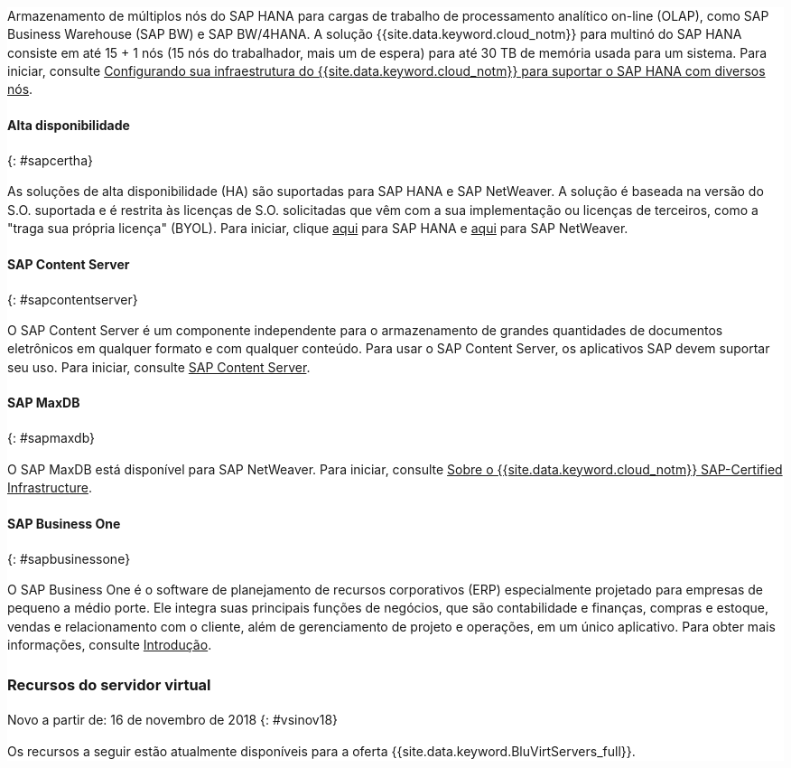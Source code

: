 Armazenamento de múltiplos nós do SAP HANA para cargas de trabalho de processamento analítico on-line (OLAP), como SAP
Business Warehouse (SAP BW) e SAP BW/4HANA. A solução {{site.data.keyword.cloud_notm}} para multinó do SAP HANA consiste em até 15 + 1 nós (15 nós do trabalhador, mais um de espera) para até 30 TB de memória usada para um sistema. Para iniciar, consulte [Configurando sua infraestrutura do {{site.data.keyword.cloud_notm}} para suportar o SAP HANA com diversos nós](/docs/infrastructure/sap-hana?topic=sap-hana-multi-node-storage).


#### Alta disponibilidade
{: #sapcertha}

As soluções de alta disponibilidade (HA) são suportadas para SAP HANA e SAP NetWeaver. A solução é baseada na versão do
S.O. suportada e é restrita às licenças de S.O. solicitadas que vêm com a sua implementação ou licenças de terceiros,
como a "traga sua própria licença" (BYOL). Para iniciar, clique [aqui](/docs/infrastructure/sap-hana?topic=sap-hana-ha) para SAP HANA e
[aqui](/docs/infrastructure/sap-netweaver?topic=sap-netweaver-ha) para SAP NetWeaver.
  
#### SAP Content Server
{: #sapcontentserver}

O SAP Content Server é um componente independente para o armazenamento de grandes quantidades de documentos eletrônicos
em qualquer formato e com qualquer conteúdo. Para usar o SAP Content Server, os aplicativos SAP devem suportar seu uso. Para iniciar, consulte [SAP
Content Server](/docs/infrastructure/sap-netweaver?topic=sap-netweaver-content-server).

#### SAP MaxDB
{: #sapmaxdb}

O SAP MaxDB está disponível para SAP NetWeaver. Para iniciar, consulte [Sobre o {{site.data.keyword.cloud_notm}} SAP-Certified Infrastructure](/docs/infrastructure/sap-netweaver?topic=sap-netweaver-about_ibmcloud_for_sap).

#### SAP Business One
{: #sapbusinessone}

O SAP Business One é o software de planejamento de recursos corporativos (ERP) especialmente projetado para empresas de
pequeno a médio porte. Ele integra suas principais funções de negócios, que são contabilidade e finanças, compras e
estoque, vendas e relacionamento com o cliente, além de gerenciamento de projeto e operações, em um único
aplicativo. Para obter mais informações, consulte [Introdução](/docs/infrastructure/sap-b1?topic=sap-b1-getting-started).

### Recursos do servidor virtual
Novo a partir de: 16 de novembro de 2018
{: #vsinov18}

Os recursos a seguir estão atualmente disponíveis para a oferta {{site.data.keyword.BluVirtServers_full}}.
